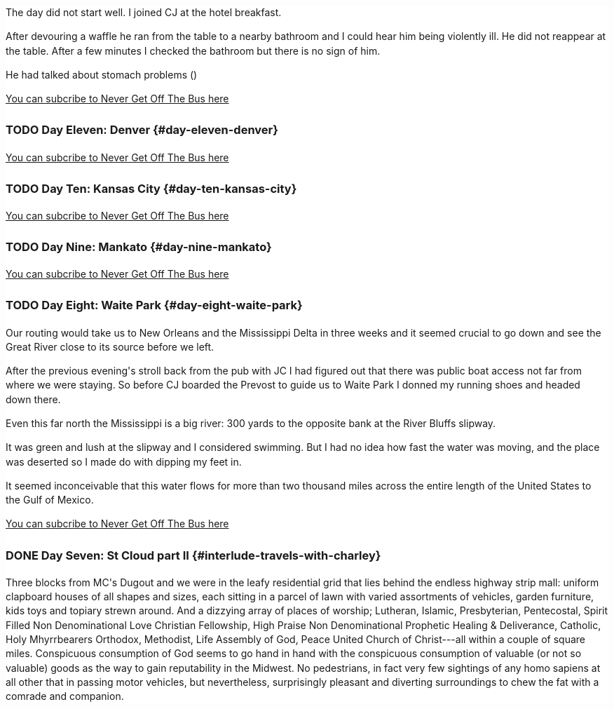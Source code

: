 The day did not start well.
I joined CJ at the hotel breakfast.

After devouring a waffle he ran from the table to a nearby bathroom and I could hear him being violently ill. He did not reappear at the table. After a few minutes I checked the bathroom but there is no sign of him.

He had talked about stomach problems ()

[You can subcribe to Never Get Off The Bus here](https://never-get-off-the-bus.ghost.io/#/portal/)


### <span class="org-todo todo TODO">TODO</span> Day Eleven: Denver {#day-eleven-denver}

[You can subcribe to Never Get Off The Bus here](https://never-get-off-the-bus.ghost.io/#/portal/)


### <span class="org-todo todo TODO">TODO</span> Day Ten: Kansas City {#day-ten-kansas-city}

[You can subcribe to Never Get Off The Bus here](https://never-get-off-the-bus.ghost.io/#/portal/)


### <span class="org-todo todo TODO">TODO</span> Day Nine: Mankato {#day-nine-mankato}

[You can subcribe to Never Get Off The Bus here](https://never-get-off-the-bus.ghost.io/#/portal/)


### <span class="org-todo todo TODO">TODO</span> Day Eight: Waite Park {#day-eight-waite-park}

Our routing would take us to New Orleans and the Mississippi Delta in three weeks and it seemed crucial to go down and see the Great River close to its source before we left.

After the previous evening's stroll back from the pub with JC I had figured out that there was public boat access not far from where we were staying. So before CJ boarded the Prevost to guide us to Waite Park I donned my running shoes and headed down there.

Even this far north the Mississippi is a big river: 300 yards to the opposite bank at the River Bluffs slipway.

It was green and lush at the slipway and I considered swimming. But I had no idea how fast the water was moving, and the place was deserted so I made do with dipping my feet in.

It seemed inconceivable that this water flows for more than two thousand miles across the entire length of the United States to the Gulf of Mexico.

[You can subcribe to Never Get Off The Bus here](https://never-get-off-the-bus.ghost.io/#/portal/)


### <span class="org-todo done DONE">DONE</span> Day Seven: St Cloud part II {#interlude-travels-with-charley}

Three blocks from MC's Dugout and we were in the leafy residential grid that lies behind the endless highway strip mall: uniform clapboard houses of all shapes and sizes, each sitting in a parcel of lawn with varied assortments of vehicles, garden furniture, kids toys and topiary strewn around. And a dizzying array of places of worship; Lutheran, Islamic, Presbyterian, Pentecostal, Spirit Filled Non Denominational Love Christian Fellowship, High Praise Non Denominational Prophetic Healing &amp; Deliverance, Catholic, Holy Mhyrrbearers Orthodox, Methodist, Life Assembly of God, Peace United Church of Christ---all within a couple of square miles. Conspicuous consumption of God seems to go hand in hand with the conspicuous consumption of valuable (or not so valuable) goods as the way to gain reputability in the Midwest. No pedestrians, in fact very few sightings of any homo sapiens at all other that in passing motor vehicles, but nevertheless, surprisingly pleasant and diverting surroundings to chew the fat with a comrade and companion.

